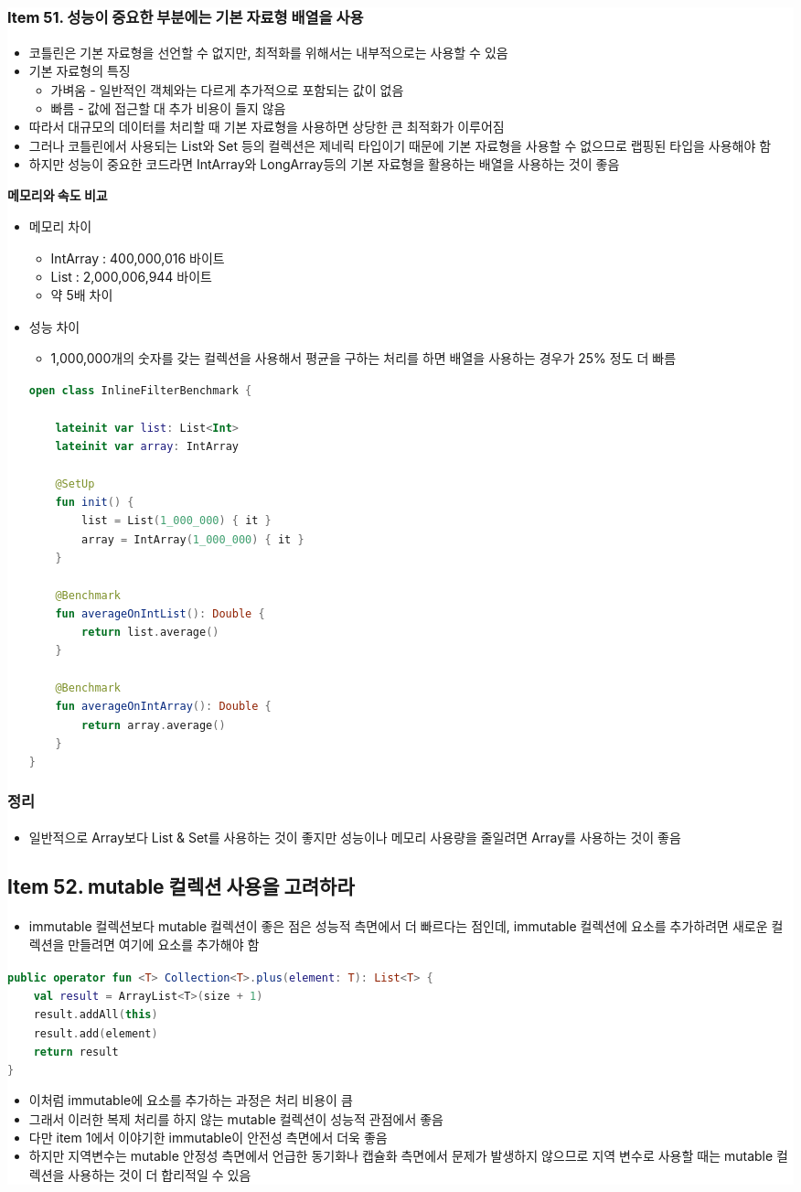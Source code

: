 ### Item 51. 성능이 중요한 부분에는 기본 자료형 배열을 사용

- 코틀린은 기본 자료형을 선언할 수 없지만, 최적화를 위해서는 내부적으로는 사용할 수 있음
- 기본 자료형의 특징
    - 가벼움 - 일반적인 객체와는 다르게 추가적으로 포함되는 값이 없음
    - 빠름 - 값에 접근할 대 추가 비용이 들지 않음
- 따라서 대규모의 데이터를 처리할 때 기본 자료형을 사용하면 상당한 큰 최적화가 이루어짐
- 그러나 코틀린에서 사용되는 List와 Set 등의 컬렉션은 제네릭 타입이기 때문에 기본 자료형을 사용할 수 없으므로 랩핑된 타입을 사용해야 함
- 하지만 성능이 중요한 코드라면 IntArray와 LongArray등의 기본 자료형을 활용하는 배열을 사용하는 것이 좋음

**메모리와 속도 비교**

- 메모리 차이
    - IntArray : 400,000,016 바이트
    - List<Int> : 2,000,006,944 바이트
    - 약 5배 차이
- 성능 차이
    - 1,000,000개의 숫자를 갖는 컬렉션을 사용해서 평균을 구하는 처리를 하면 배열을 사용하는 경우가 25% 정도 더 빠름

    ```kotlin
    open class InlineFilterBenchmark {
        
        lateinit var list: List<Int>
        lateinit var array: IntArray
        
        @SetUp
        fun init() {
            list = List(1_000_000) { it }
            array = IntArray(1_000_000) { it }
        }
        
        @Benchmark
        fun averageOnIntList(): Double {
            return list.average()
        }
    
        @Benchmark
        fun averageOnIntArray(): Double {
            return array.average()
        }
    }
    ```


### 정리

- 일반적으로 Array보다 List & Set를 사용하는 것이 좋지만 성능이나 메모리 사용량을 줄일려면 Array를 사용하는 것이 좋음

## Item 52. mutable 컬렉션 사용을 고려하라

- immutable 컬렉션보다 mutable 컬렉션이 좋은 점은 성능적 측면에서 더 빠르다는 점인데, immutable 컬렉션에 요소를 추가하려면 새로운 컬렉션을 만들려면 여기에 요소를 추가해야 함

```kotlin
public operator fun <T> Collection<T>.plus(element: T): List<T> {
    val result = ArrayList<T>(size + 1)
    result.addAll(this)
    result.add(element)
    return result
}
```

- 이처럼 immutable에 요소를 추가하는 과정은 처리 비용이 큼
- 그래서 이러한 복제 처리를 하지 않는 mutable 컬렉션이 성능적 관점에서 좋음
- 다만 item 1에서 이야기한 immutable이 안전성 측면에서 더욱 좋음
- 하지만 지역변수는 mutable 안정성 측면에서 언급한 동기화나 캡슐화 측면에서 문제가 발생하지 않으므로 지역 변수로 사용할 때는 mutable 컬렉션을 사용하는 것이 더 합리적일 수 있음